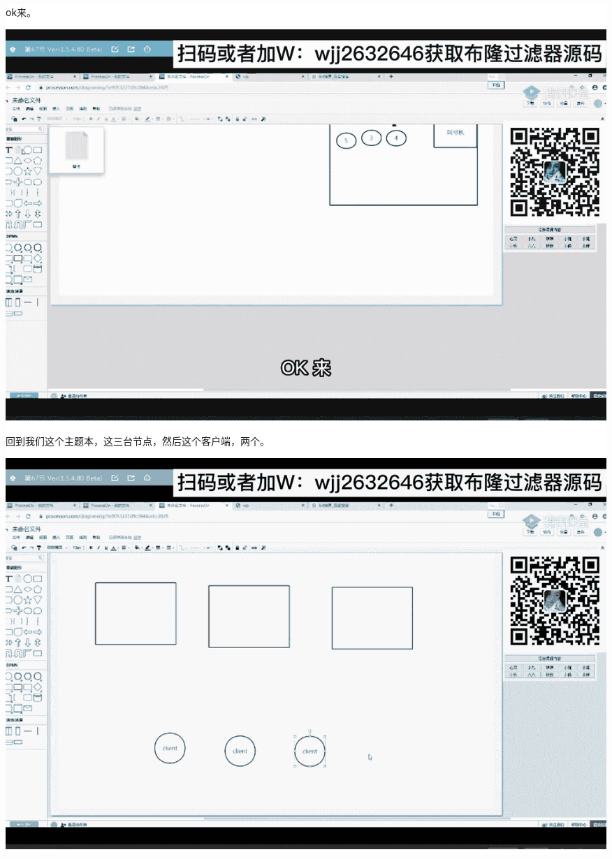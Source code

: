 
ok来。

![](img/1c45ddce69762a7be3b3ba16b9e74b8c_66.png)

回到我们这个主题本，这三台节点，然后这个客户端，两个。

![](img/1c45ddce69762a7be3b3ba16b9e74b8c_68.png)
